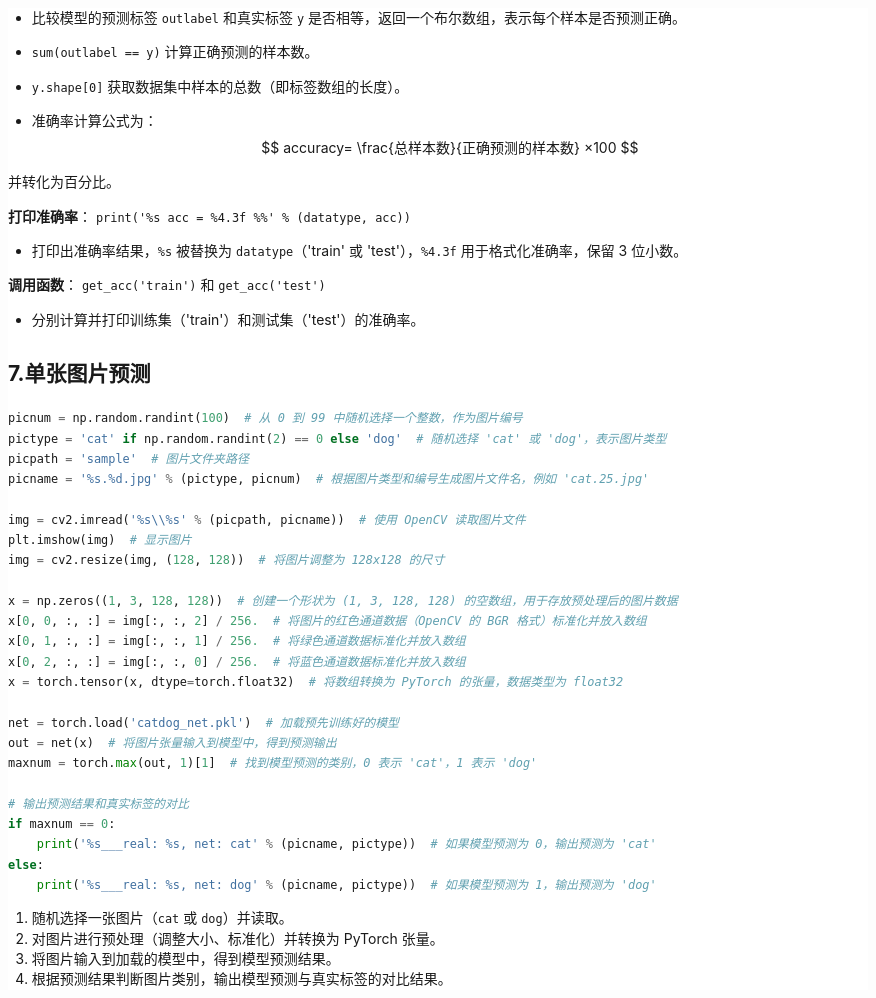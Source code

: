 - 比较模型的预测标签 `outlabel` 和真实标签 `y` 是否相等，返回一个布尔数组，表示每个样本是否预测正确。

- `sum(outlabel == y)` 计算正确预测的样本数。

- `y.shape[0]` 获取数据集中样本的总数（即标签数组的长度）。

- 准确率计算公式为：
  $$
  accuracy= 
  \frac{总样本数}{正确预测的样本数}
  ×100
  $$

并转化为百分比。

**打印准确率**：
`print('%s acc = %4.3f %%' % (datatype, acc))`

- 打印出准确率结果，`%s` 被替换为 `datatype`（'train' 或 'test'），`%4.3f` 用于格式化准确率，保留 3 位小数。

**调用函数**：
`get_acc('train')` 和 `get_acc('test')`

- 分别计算并打印训练集（'train'）和测试集（'test'）的准确率。

## 7.单张图片预测

```python
picnum = np.random.randint(100)  # 从 0 到 99 中随机选择一个整数，作为图片编号
pictype = 'cat' if np.random.randint(2) == 0 else 'dog'  # 随机选择 'cat' 或 'dog'，表示图片类型
picpath = 'sample'  # 图片文件夹路径
picname = '%s.%d.jpg' % (pictype, picnum)  # 根据图片类型和编号生成图片文件名，例如 'cat.25.jpg'

img = cv2.imread('%s\\%s' % (picpath, picname))  # 使用 OpenCV 读取图片文件
plt.imshow(img)  # 显示图片
img = cv2.resize(img, (128, 128))  # 将图片调整为 128x128 的尺寸

x = np.zeros((1, 3, 128, 128))  # 创建一个形状为 (1, 3, 128, 128) 的空数组，用于存放预处理后的图片数据
x[0, 0, :, :] = img[:, :, 2] / 256.  # 将图片的红色通道数据（OpenCV 的 BGR 格式）标准化并放入数组
x[0, 1, :, :] = img[:, :, 1] / 256.  # 将绿色通道数据标准化并放入数组
x[0, 2, :, :] = img[:, :, 0] / 256.  # 将蓝色通道数据标准化并放入数组
x = torch.tensor(x, dtype=torch.float32)  # 将数组转换为 PyTorch 的张量，数据类型为 float32

net = torch.load('catdog_net.pkl')  # 加载预先训练好的模型
out = net(x)  # 将图片张量输入到模型中，得到预测输出
maxnum = torch.max(out, 1)[1]  # 找到模型预测的类别，0 表示 'cat'，1 表示 'dog'

# 输出预测结果和真实标签的对比
if maxnum == 0:
    print('%s___real: %s, net: cat' % (picname, pictype))  # 如果模型预测为 0，输出预测为 'cat'
else:
    print('%s___real: %s, net: dog' % (picname, pictype))  # 如果模型预测为 1，输出预测为 'dog'
```

1. 随机选择一张图片（`cat` 或 `dog`）并读取。
2. 对图片进行预处理（调整大小、标准化）并转换为 PyTorch 张量。
3. 将图片输入到加载的模型中，得到模型预测结果。
4. 根据预测结果判断图片类别，输出模型预测与真实标签的对比结果。
